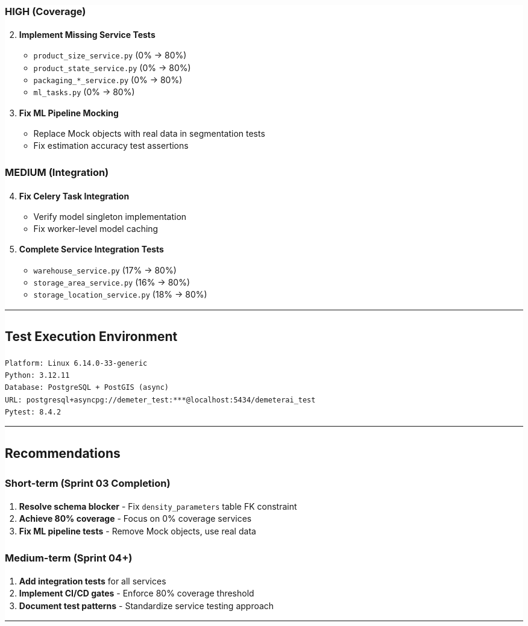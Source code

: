 ### HIGH (Coverage)

2. **Implement Missing Service Tests**
   - `product_size_service.py` (0% → 80%)
   - `product_state_service.py` (0% → 80%)
   - `packaging_*_service.py` (0% → 80%)
   - `ml_tasks.py` (0% → 80%)

3. **Fix ML Pipeline Mocking**
   - Replace Mock objects with real data in segmentation tests
   - Fix estimation accuracy test assertions

### MEDIUM (Integration)

4. **Fix Celery Task Integration**
   - Verify model singleton implementation
   - Fix worker-level model caching

5. **Complete Service Integration Tests**
   - `warehouse_service.py` (17% → 80%)
   - `storage_area_service.py` (16% → 80%)
   - `storage_location_service.py` (18% → 80%)

---

## Test Execution Environment

```
Platform: Linux 6.14.0-33-generic
Python: 3.12.11
Database: PostgreSQL + PostGIS (async)
URL: postgresql+asyncpg://demeter_test:***@localhost:5434/demeterai_test
Pytest: 8.4.2
```

---

## Recommendations

### Short-term (Sprint 03 Completion)

1. **Resolve schema blocker** - Fix `density_parameters` table FK constraint
2. **Achieve 80% coverage** - Focus on 0% coverage services
3. **Fix ML pipeline tests** - Remove Mock objects, use real data

### Medium-term (Sprint 04+)

1. **Add integration tests** for all services
2. **Implement CI/CD gates** - Enforce 80% coverage threshold
3. **Document test patterns** - Standardize service testing approach

---

